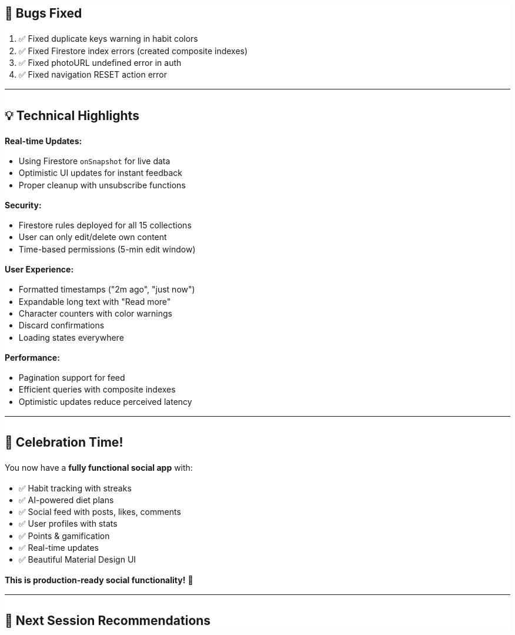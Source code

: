 
## 🐛 Bugs Fixed

1. ✅ Fixed duplicate keys warning in habit colors
2. ✅ Fixed Firestore index errors (created composite indexes)
3. ✅ Fixed photoURL undefined error in auth
4. ✅ Fixed navigation RESET action error

---

## 💡 Technical Highlights

**Real-time Updates:**
- Using Firestore `onSnapshot` for live data
- Optimistic UI updates for instant feedback
- Proper cleanup with unsubscribe functions

**Security:**
- Firestore rules deployed for all 15 collections
- User can only edit/delete own content
- Time-based permissions (5-min edit window)

**User Experience:**
- Formatted timestamps ("2m ago", "just now")
- Expandable long text with "Read more"
- Character counters with color warnings
- Discard confirmations
- Loading states everywhere

**Performance:**
- Pagination support for feed
- Efficient queries with composite indexes
- Optimistic updates reduce perceived latency

---

## 🎉 Celebration Time!

You now have a **fully functional social app** with:
- ✅ Habit tracking with streaks
- ✅ AI-powered diet plans
- ✅ Social feed with posts, likes, comments
- ✅ User profiles with stats
- ✅ Points & gamification
- ✅ Real-time updates
- ✅ Beautiful Material Design UI

**This is production-ready social functionality!** 🚀

---

## 📝 Next Session Recommendations
